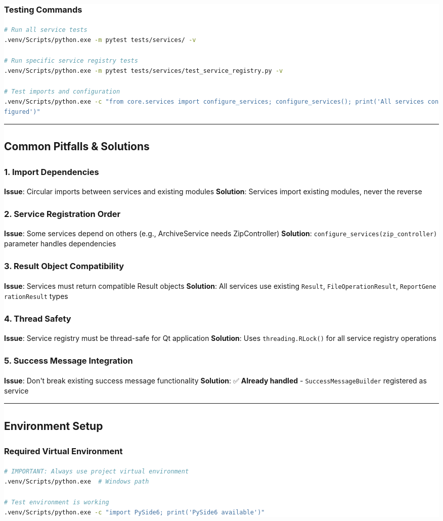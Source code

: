 ### **Testing Commands**
```bash
# Run all service tests
.venv/Scripts/python.exe -m pytest tests/services/ -v

# Run specific service registry tests  
.venv/Scripts/python.exe -m pytest tests/services/test_service_registry.py -v

# Test imports and configuration
.venv/Scripts/python.exe -c "from core.services import configure_services; configure_services(); print('All services configured')"
```

---

## Common Pitfalls & Solutions

### **1. Import Dependencies**
**Issue**: Circular imports between services and existing modules
**Solution**: Services import existing modules, never the reverse

### **2. Service Registration Order**
**Issue**: Some services depend on others (e.g., ArchiveService needs ZipController)
**Solution**: `configure_services(zip_controller)` parameter handles dependencies

### **3. Result Object Compatibility**  
**Issue**: Services must return compatible Result objects
**Solution**: All services use existing `Result`, `FileOperationResult`, `ReportGenerationResult` types

### **4. Thread Safety**
**Issue**: Service registry must be thread-safe for Qt application
**Solution**: Uses `threading.RLock()` for all service registry operations

### **5. Success Message Integration**
**Issue**: Don't break existing success message functionality
**Solution**: ✅ **Already handled** - `SuccessMessageBuilder` registered as service

---

## Environment Setup

### **Required Virtual Environment**
```bash
# IMPORTANT: Always use project virtual environment
.venv/Scripts/python.exe  # Windows path

# Test environment is working
.venv/Scripts/python.exe -c "import PySide6; print('PySide6 available')"
```
